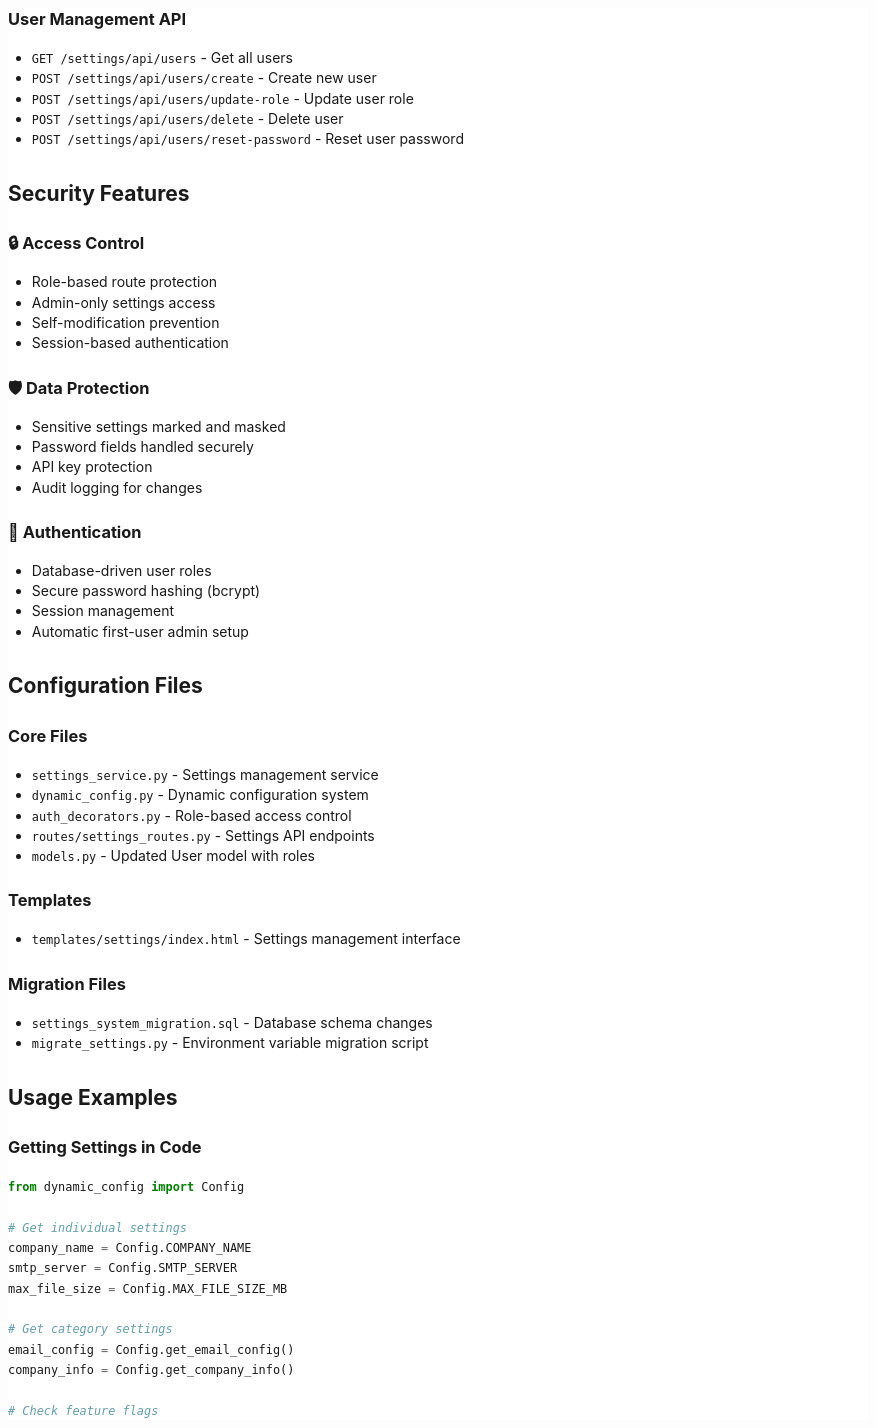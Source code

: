 ### User Management API
- `GET /settings/api/users` - Get all users
- `POST /settings/api/users/create` - Create new user
- `POST /settings/api/users/update-role` - Update user role
- `POST /settings/api/users/delete` - Delete user
- `POST /settings/api/users/reset-password` - Reset user password

## Security Features

### 🔒 **Access Control**
- Role-based route protection
- Admin-only settings access
- Self-modification prevention
- Session-based authentication

### 🛡️ **Data Protection**
- Sensitive settings marked and masked
- Password fields handled securely
- API key protection
- Audit logging for changes

### 🔐 **Authentication**
- Database-driven user roles
- Secure password hashing (bcrypt)
- Session management
- Automatic first-user admin setup

## Configuration Files

### Core Files
- `settings_service.py` - Settings management service
- `dynamic_config.py` - Dynamic configuration system
- `auth_decorators.py` - Role-based access control
- `routes/settings_routes.py` - Settings API endpoints
- `models.py` - Updated User model with roles

### Templates
- `templates/settings/index.html` - Settings management interface

### Migration Files
- `settings_system_migration.sql` - Database schema changes
- `migrate_settings.py` - Environment variable migration script

## Usage Examples

### Getting Settings in Code
```python
from dynamic_config import Config

# Get individual settings
company_name = Config.COMPANY_NAME
smtp_server = Config.SMTP_SERVER
max_file_size = Config.MAX_FILE_SIZE_MB

# Get category settings
email_config = Config.get_email_config()
company_info = Config.get_company_info()

# Check feature flags
```